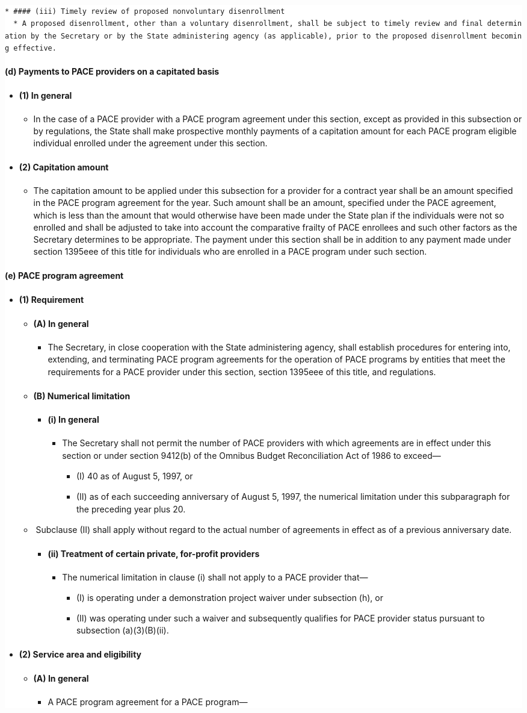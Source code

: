     * #### (iii) Timely review of proposed nonvoluntary disenrollment
      * A proposed disenrollment, other than a voluntary disenrollment, shall be subject to timely review and final determination by the Secretary or by the State administering agency (as applicable), prior to the proposed disenrollment becoming effective.

#### (d) Payments to PACE providers on a capitated basis
* #### (1) In general
  * In the case of a PACE provider with a PACE program agreement under this section, except as provided in this subsection or by regulations, the State shall make prospective monthly payments of a capitation amount for each PACE program eligible individual enrolled under the agreement under this section.

* #### (2) Capitation amount
  * The capitation amount to be applied under this subsection for a provider for a contract year shall be an amount specified in the PACE program agreement for the year. Such amount shall be an amount, specified under the PACE agreement, which is less than the amount that would otherwise have been made under the State plan if the individuals were not so enrolled and shall be adjusted to take into account the comparative frailty of PACE enrollees and such other factors as the Secretary determines to be appropriate. The payment under this section shall be in addition to any payment made under section 1395eee of this title for individuals who are enrolled in a PACE program under such section.

#### (e) PACE program agreement
* #### (1) Requirement
  * #### (A) In general
    * The Secretary, in close cooperation with the State administering agency, shall establish procedures for entering into, extending, and terminating PACE program agreements for the operation of PACE programs by entities that meet the requirements for a PACE provider under this section, section 1395eee of this title, and regulations.

  * #### (B) Numerical limitation
    * #### (i) In general
      * The Secretary shall not permit the number of PACE providers with which agreements are in effect under this section or under section 9412(b) of the Omnibus Budget Reconciliation Act of 1986 to exceed—

        * (I) 40 as of August 5, 1997, or

        * (II) as of each succeeding anniversary of August 5, 1997, the numerical limitation under this subparagraph for the preceding year plus 20.


  * &nbsp;Subclause (II) shall apply without regard to the actual number of agreements in effect as of a previous anniversary date.

    * #### (ii) Treatment of certain private, for-profit providers
      * The numerical limitation in clause (i) shall not apply to a PACE provider that—

        * (I) is operating under a demonstration project waiver under subsection (h), or

        * (II) was operating under such a waiver and subsequently qualifies for PACE provider status pursuant to subsection (a)(3)(B)(ii).

* #### (2) Service area and eligibility
  * #### (A) In general
    * A PACE program agreement for a PACE program—
